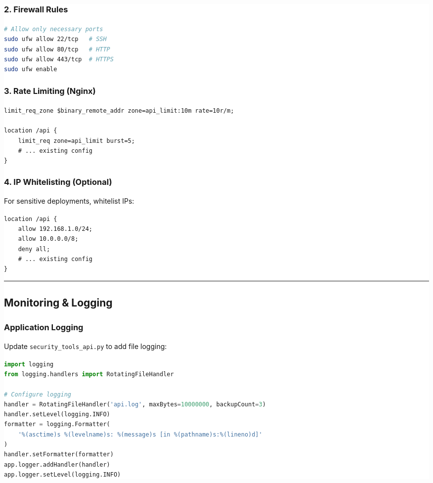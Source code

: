 ### 2. Firewall Rules

```bash
# Allow only necessary ports
sudo ufw allow 22/tcp   # SSH
sudo ufw allow 80/tcp   # HTTP
sudo ufw allow 443/tcp  # HTTPS
sudo ufw enable
```

### 3. Rate Limiting (Nginx)

```nginx
limit_req_zone $binary_remote_addr zone=api_limit:10m rate=10r/m;

location /api {
    limit_req zone=api_limit burst=5;
    # ... existing config
}
```

### 4. IP Whitelisting (Optional)

For sensitive deployments, whitelist IPs:

```nginx
location /api {
    allow 192.168.1.0/24;
    allow 10.0.0.0/8;
    deny all;
    # ... existing config
}
```

---

## Monitoring & Logging

### Application Logging

Update `security_tools_api.py` to add file logging:

```python
import logging
from logging.handlers import RotatingFileHandler

# Configure logging
handler = RotatingFileHandler('api.log', maxBytes=10000000, backupCount=3)
handler.setLevel(logging.INFO)
formatter = logging.Formatter(
    '%(asctime)s %(levelname)s: %(message)s [in %(pathname)s:%(lineno)d]'
)
handler.setFormatter(formatter)
app.logger.addHandler(handler)
app.logger.setLevel(logging.INFO)
```
